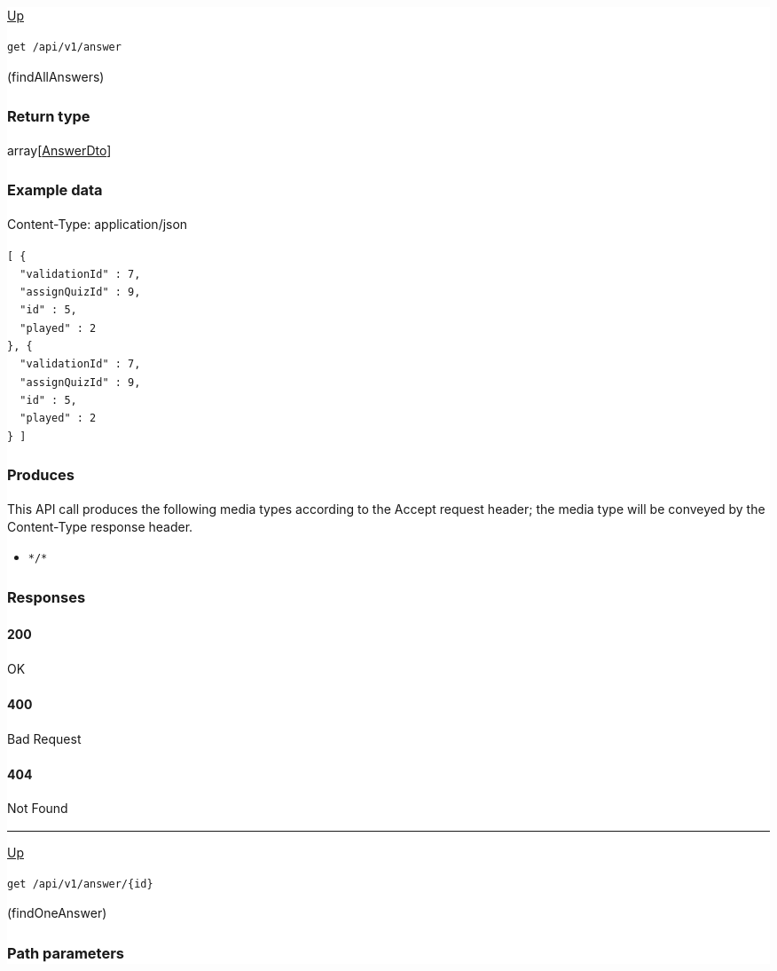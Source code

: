 [Up](#__Methods)

    get /api/v1/answer

(findAllAnswers)

### Return type

array\[[AnswerDto](#AnswerDto)\]

### Example data

Content-Type: application/json

    [ {
      "validationId" : 7,
      "assignQuizId" : 9,
      "id" : 5,
      "played" : 2
    }, {
      "validationId" : 7,
      "assignQuizId" : 9,
      "id" : 5,
      "played" : 2
    } ]

### Produces

This API call produces the following media types according to the Accept request header; the media type will be conveyed
by the Content-Type response header.

* `*/*`

### Responses

#### 200

OK

#### 400

Bad Request

#### 404

Not Found

* * *

[Up](#__Methods)

    get /api/v1/answer/{id}

(findOneAnswer)

### Path parameters
